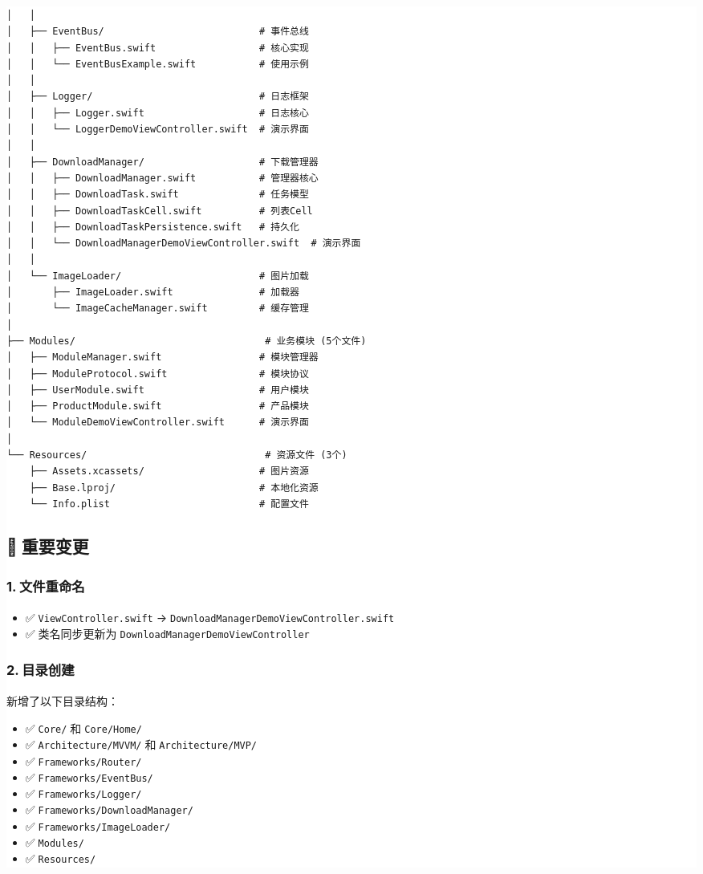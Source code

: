 ```
│   │
│   ├── EventBus/                           # 事件总线
│   │   ├── EventBus.swift                  # 核心实现
│   │   └── EventBusExample.swift           # 使用示例
│   │
│   ├── Logger/                             # 日志框架
│   │   ├── Logger.swift                    # 日志核心
│   │   └── LoggerDemoViewController.swift  # 演示界面
│   │
│   ├── DownloadManager/                    # 下载管理器
│   │   ├── DownloadManager.swift           # 管理器核心
│   │   ├── DownloadTask.swift              # 任务模型
│   │   ├── DownloadTaskCell.swift          # 列表Cell
│   │   ├── DownloadTaskPersistence.swift   # 持久化
│   │   └── DownloadManagerDemoViewController.swift  # 演示界面
│   │
│   └── ImageLoader/                        # 图片加载
│       ├── ImageLoader.swift               # 加载器
│       └── ImageCacheManager.swift         # 缓存管理
│
├── Modules/                                 # 业务模块 (5个文件)
│   ├── ModuleManager.swift                 # 模块管理器
│   ├── ModuleProtocol.swift                # 模块协议
│   ├── UserModule.swift                    # 用户模块
│   ├── ProductModule.swift                 # 产品模块
│   └── ModuleDemoViewController.swift      # 演示界面
│
└── Resources/                               # 资源文件 (3个)
    ├── Assets.xcassets/                    # 图片资源
    ├── Base.lproj/                         # 本地化资源
    └── Info.plist                          # 配置文件
```

## 🔄 重要变更

### 1. 文件重命名
- ✅ `ViewController.swift` → `DownloadManagerDemoViewController.swift`
- ✅ 类名同步更新为 `DownloadManagerDemoViewController`

### 2. 目录创建
新增了以下目录结构：
- ✅ `Core/` 和 `Core/Home/`
- ✅ `Architecture/MVVM/` 和 `Architecture/MVP/`
- ✅ `Frameworks/Router/`
- ✅ `Frameworks/EventBus/`
- ✅ `Frameworks/Logger/`
- ✅ `Frameworks/DownloadManager/`
- ✅ `Frameworks/ImageLoader/`
- ✅ `Modules/`
- ✅ `Resources/`
